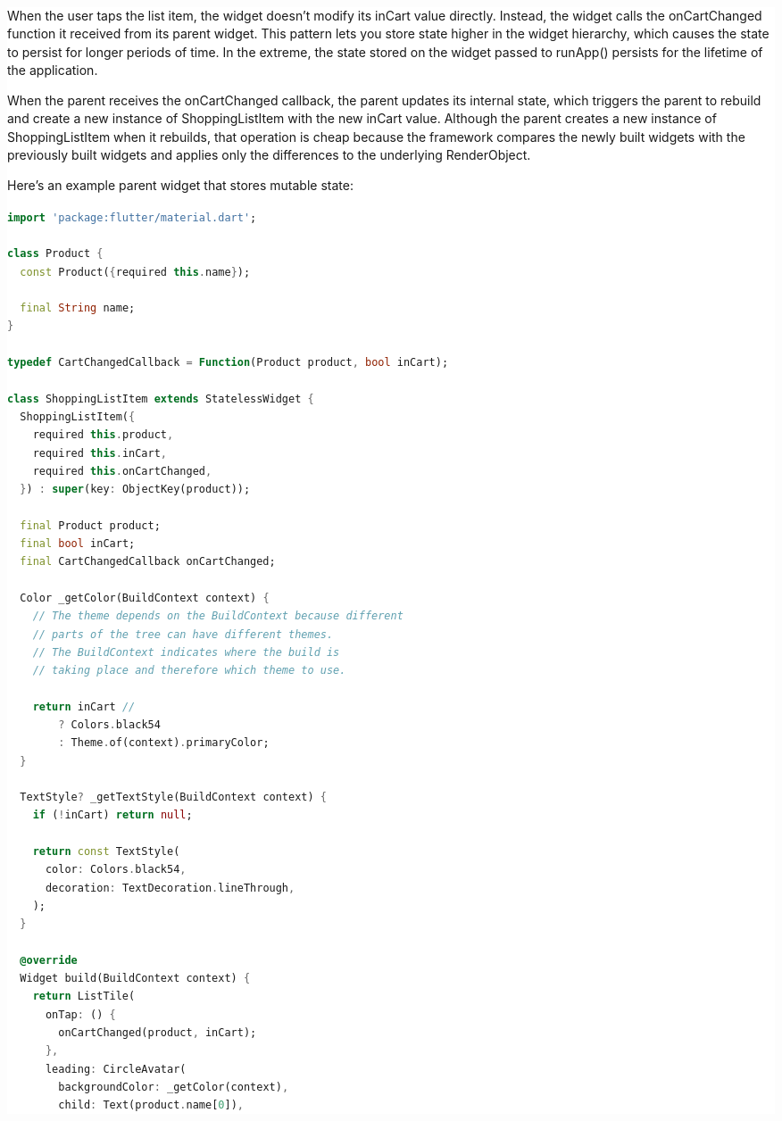 When the user taps the list item, the widget doesn’t modify its inCart value directly. Instead, the widget calls the onCartChanged function it received from its parent widget. This pattern lets you store state higher in the widget hierarchy, which causes the state to persist for longer periods of time. In the extreme, the state stored on the widget passed to runApp() persists for the lifetime of the application.

When the parent receives the onCartChanged callback, the parent updates its internal state, which triggers the parent to rebuild and create a new instance of ShoppingListItem with the new inCart value. Although the parent creates a new instance of ShoppingListItem when it rebuilds, that operation is cheap because the framework compares the newly built widgets with the previously built widgets and applies only the differences to the underlying RenderObject.

Here’s an example parent widget that stores mutable state:

```dart
import 'package:flutter/material.dart';

class Product {
  const Product({required this.name});

  final String name;
}

typedef CartChangedCallback = Function(Product product, bool inCart);

class ShoppingListItem extends StatelessWidget {
  ShoppingListItem({
    required this.product,
    required this.inCart,
    required this.onCartChanged,
  }) : super(key: ObjectKey(product));

  final Product product;
  final bool inCart;
  final CartChangedCallback onCartChanged;

  Color _getColor(BuildContext context) {
    // The theme depends on the BuildContext because different
    // parts of the tree can have different themes.
    // The BuildContext indicates where the build is
    // taking place and therefore which theme to use.

    return inCart //
        ? Colors.black54
        : Theme.of(context).primaryColor;
  }

  TextStyle? _getTextStyle(BuildContext context) {
    if (!inCart) return null;

    return const TextStyle(
      color: Colors.black54,
      decoration: TextDecoration.lineThrough,
    );
  }

  @override
  Widget build(BuildContext context) {
    return ListTile(
      onTap: () {
        onCartChanged(product, inCart);
      },
      leading: CircleAvatar(
        backgroundColor: _getColor(context),
        child: Text(product.name[0]),
```